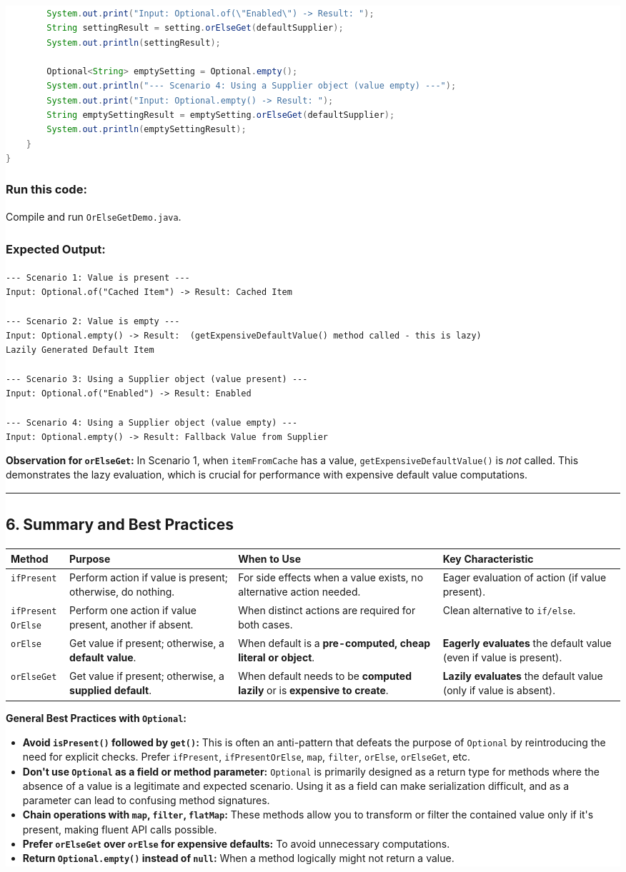 ```java
        System.out.print("Input: Optional.of(\"Enabled\") -> Result: ");
        String settingResult = setting.orElseGet(defaultSupplier);
        System.out.println(settingResult);

        Optional<String> emptySetting = Optional.empty();
        System.out.println("--- Scenario 4: Using a Supplier object (value empty) ---");
        System.out.print("Input: Optional.empty() -> Result: ");
        String emptySettingResult = emptySetting.orElseGet(defaultSupplier);
        System.out.println(emptySettingResult);
    }
}
```

### Run this code:
Compile and run `OrElseGetDemo.java`.

### Expected Output:
```
--- Scenario 1: Value is present ---
Input: Optional.of("Cached Item") -> Result: Cached Item

--- Scenario 2: Value is empty ---
Input: Optional.empty() -> Result:  (getExpensiveDefaultValue() method called - this is lazy)
Lazily Generated Default Item

--- Scenario 3: Using a Supplier object (value present) ---
Input: Optional.of("Enabled") -> Result: Enabled

--- Scenario 4: Using a Supplier object (value empty) ---
Input: Optional.empty() -> Result: Fallback Value from Supplier
```
**Observation for `orElseGet`:** In Scenario 1, when `itemFromCache` has a value, `getExpensiveDefaultValue()` is *not* called. This demonstrates the lazy evaluation, which is crucial for performance with expensive default value computations.

---

## 6. Summary and Best Practices

| Method            | Purpose                                                    | When to Use                                                                 | Key Characteristic           |
| :---------------- | :--------------------------------------------------------- | :-------------------------------------------------------------------------- | :--------------------------- |
| `ifPresent`       | Perform action if value is present; otherwise, do nothing. | For side effects when a value exists, no alternative action needed.         | Eager evaluation of action (if value present). |
| `ifPresentOrElse` | Perform one action if value present, another if absent.    | When distinct actions are required for both cases.                          | Clean alternative to `if/else`. |
| `orElse`          | Get value if present; otherwise, a **default value**.      | When default is a **pre-computed, cheap literal or object**.                | **Eagerly evaluates** the default value (even if value is present). |
| `orElseGet`       | Get value if present; otherwise, a **supplied default**.   | When default needs to be **computed lazily** or is **expensive to create**. | **Lazily evaluates** the default value (only if value is absent). |

**General Best Practices with `Optional`:**

*   **Avoid `isPresent()` followed by `get()`:** This is often an anti-pattern that defeats the purpose of `Optional` by reintroducing the need for explicit checks. Prefer `ifPresent`, `ifPresentOrElse`, `map`, `filter`, `orElse`, `orElseGet`, etc.
*   **Don't use `Optional` as a field or method parameter:** `Optional` is primarily designed as a return type for methods where the absence of a value is a legitimate and expected scenario. Using it as a field can make serialization difficult, and as a parameter can lead to confusing method signatures.
*   **Chain operations with `map`, `filter`, `flatMap`:** These methods allow you to transform or filter the contained value only if it's present, making fluent API calls possible.
*   **Prefer `orElseGet` over `orElse` for expensive defaults:** To avoid unnecessary computations.
*   **Return `Optional.empty()` instead of `null`:** When a method logically might not return a value.

